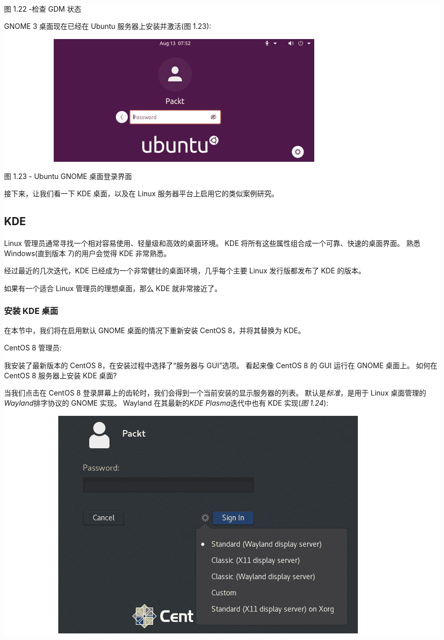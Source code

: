 图 1.22 -检查 GDM 状态

GNOME 3 桌面现在已经在 Ubuntu 服务器上安装并激活(图 1.23):

![Figure 1.23 – The Ubuntu GNOME desktop login screen](img/B13196_01_23.jpg)

图 1.23 - Ubuntu GNOME 桌面登录界面

接下来，让我们看一下 KDE 桌面，以及在 Linux 服务器平台上启用它的类似案例研究。

## KDE

Linux 管理员通常寻找一个相对容易使用、轻量级和高效的桌面环境。 KDE 将所有这些属性组合成一个可靠、快速的桌面界面。 熟悉 Windows(直到版本 7)的用户会觉得 KDE 非常熟悉。

经过最近的几次迭代，KDE 已经成为一个非常健壮的桌面环境，几乎每个主要 Linux 发行版都发布了 KDE 的版本。

如果有一个适合 Linux 管理员的理想桌面，那么 KDE 就非常接近了。

### 安装 KDE 桌面

在本节中，我们将在启用默认 GNOME 桌面的情况下重新安装 CentOS 8，并将其替换为 KDE。

CentOS 8 管理员:

我安装了最新版本的 CentOS 8，在安装过程中选择了“服务器与 GUI”选项。 看起来像 CentOS 8 的 GUI 运行在 GNOME 桌面上。 如何在 CentOS 8 服务器上安装 KDE 桌面?

当我们点击在 CentOS 8 登录屏幕上的齿轮时，我们会得到一个当前安装的显示服务器的列表。 默认是*标准*，是用于 Linux 桌面管理的*Wayland*排字协议的 GNOME 实现。 Wayland 在其最新的*KDE Plasma*迭代中也有 KDE 实现(*图 1.24*):

![Figure 1.24 – The default CentOS 8 GNOME login screen](img/B13196_01_24.jpg)
